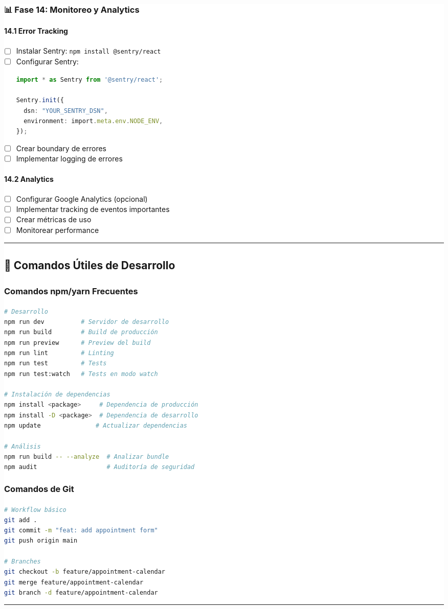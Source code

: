 
### 📊 Fase 14: Monitoreo y Analytics

#### 14.1 Error Tracking
- [ ] Instalar Sentry: `npm install @sentry/react`
- [ ] Configurar Sentry:
  ```typescript
  import * as Sentry from '@sentry/react';
  
  Sentry.init({
    dsn: "YOUR_SENTRY_DSN",
    environment: import.meta.env.NODE_ENV,
  });
  ```
- [ ] Crear boundary de errores
- [ ] Implementar logging de errores

#### 14.2 Analytics
- [ ] Configurar Google Analytics (opcional)
- [ ] Implementar tracking de eventos importantes
- [ ] Crear métricas de uso
- [ ] Monitorear performance

---

## 🎯 Comandos Útiles de Desarrollo

### Comandos npm/yarn Frecuentes
```bash
# Desarrollo
npm run dev          # Servidor de desarrollo
npm run build        # Build de producción
npm run preview      # Preview del build
npm run lint         # Linting
npm run test         # Tests
npm run test:watch   # Tests en modo watch

# Instalación de dependencias
npm install <package>     # Dependencia de producción
npm install -D <package>  # Dependencia de desarrollo
npm update               # Actualizar dependencias

# Análisis
npm run build -- --analyze  # Analizar bundle
npm audit                   # Auditoría de seguridad
```

### Comandos de Git
```bash
# Workflow básico
git add .
git commit -m "feat: add appointment form"
git push origin main

# Branches
git checkout -b feature/appointment-calendar
git merge feature/appointment-calendar
git branch -d feature/appointment-calendar
```

---